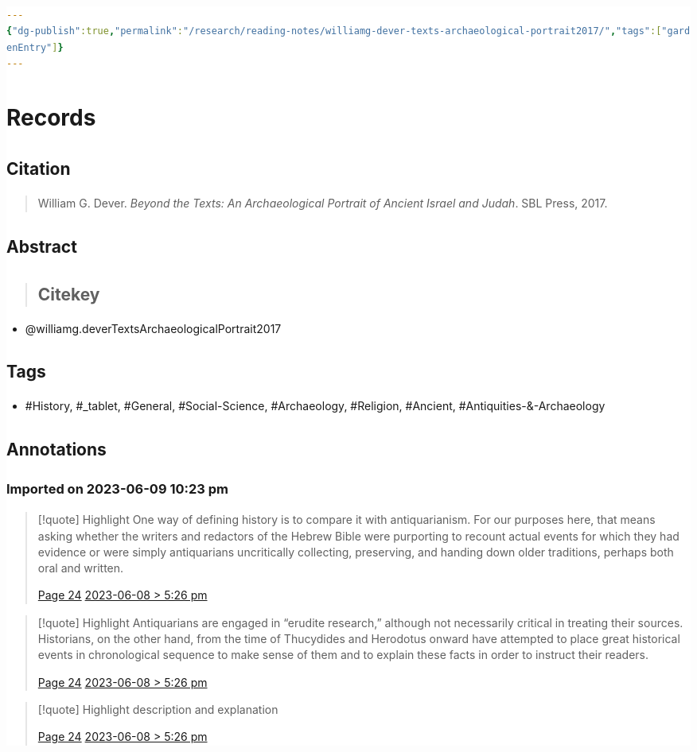 ```yaml
---
{"dg-publish":true,"permalink":"/research/reading-notes/williamg-dever-texts-archaeological-portrait2017/","tags":["gardenEntry"]}
---
```



# Records
## Citation
> William G. Dever. _Beyond the Texts: An Archaeological Portrait of Ancient Israel and Judah_. SBL Press, 2017.

## Abstract
>## Citekey
- @williamg.deverTextsArchaeologicalPortrait2017

## Tags
- #History, #_tablet, #General, #Social-Science, #Archaeology, #Religion, #Ancient, #Antiquities-&-Archaeology

## Annotations

### Imported on 2023-06-09 10:23 pm

> [!quote] Highlight
> One way of defining history is to compare it with antiquarianism. For our purposes here, that means asking whether the writers and redactors of the Hebrew Bible were purporting to recount actual events for which they had evidence or were simply antiquarians uncritically collecting, preserving, and handing down older traditions, perhaps both oral and written.
>
> [Page 24](zotero://open-pdf/library/items/VH64MFAQ?page=24) [2023-06-08 > 5:26 pm](2023-06-08#5:26%20pm)

> [!quote] Highlight
> Antiquarians are engaged in “erudite research,” although not necessarily critical in treating their sources. Historians, on the other hand, from the time of Thucydides and Herodotus onward have attempted to place great historical events in chronological sequence to make sense of them and to explain these facts in order to instruct their readers.
>
> [Page 24](zotero://open-pdf/library/items/VH64MFAQ?page=24) [2023-06-08 > 5:26 pm](2023-06-08#5:26%20pm)

> [!quote] Highlight
> description and explanation
>
> [Page 24](zotero://open-pdf/library/items/VH64MFAQ?page=24) [2023-06-08 > 5:26 pm](2023-06-08#5:26%20pm)
